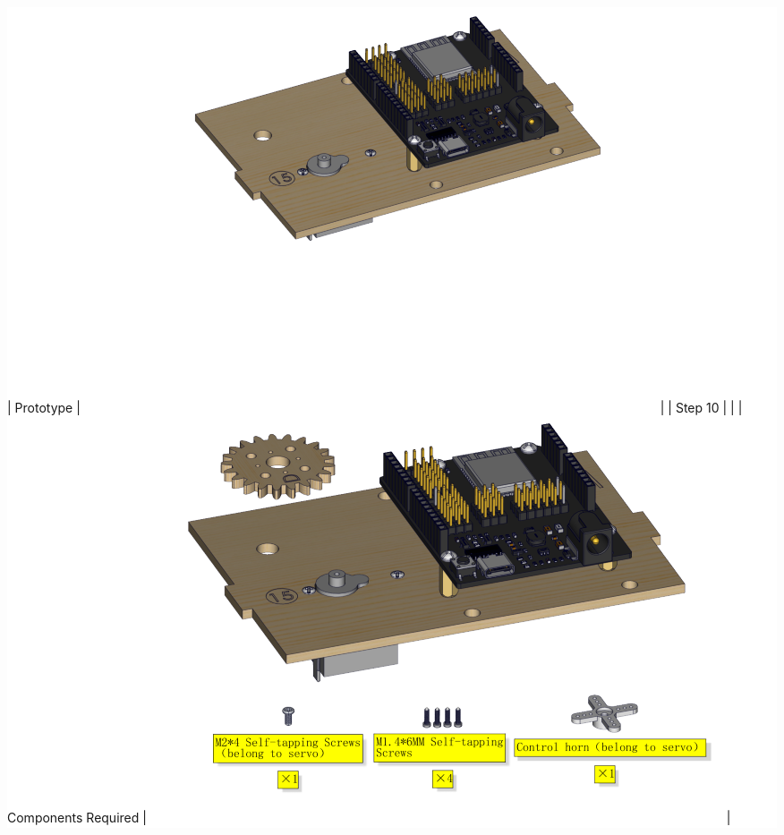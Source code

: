 |   Prototype                                                                  | ![](media/58861409694aa6c85759c7a587ef991e.png)   |
| Step 10                                                                      |                                                   |
|    Components Required                                                       | ![](media/be5af4990413c71bbecf8ceee1e36890.png)   |